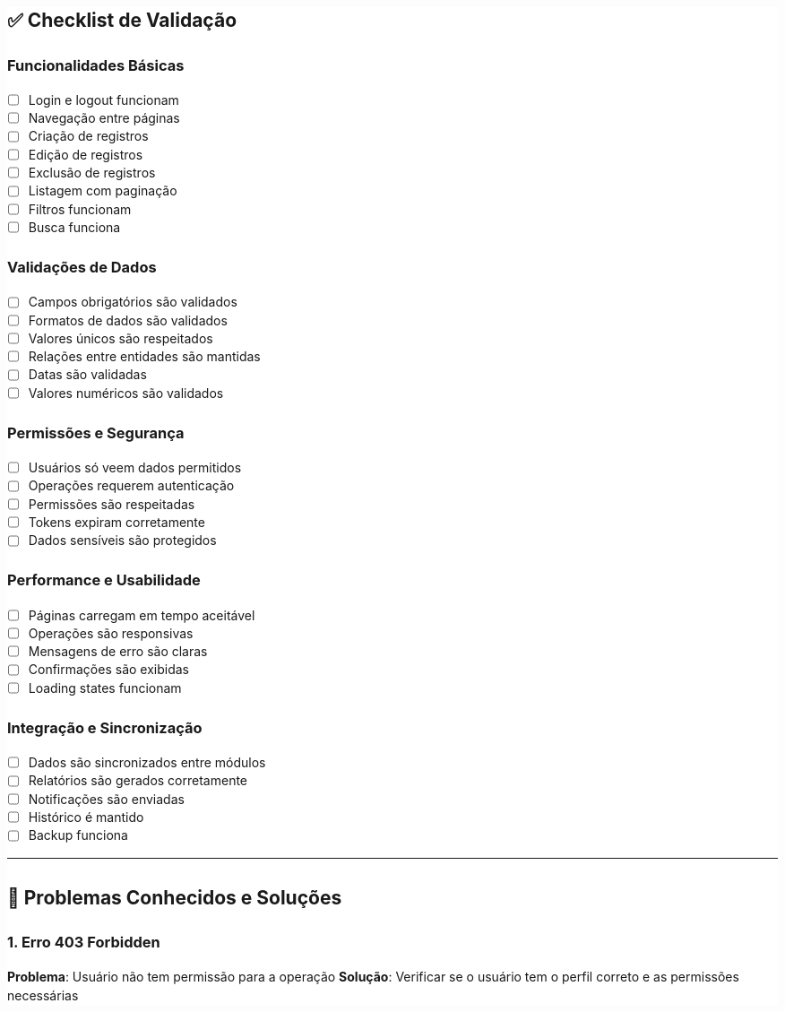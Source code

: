 
## ✅ **Checklist de Validação**

### **Funcionalidades Básicas**
- [ ] Login e logout funcionam
- [ ] Navegação entre páginas
- [ ] Criação de registros
- [ ] Edição de registros
- [ ] Exclusão de registros
- [ ] Listagem com paginação
- [ ] Filtros funcionam
- [ ] Busca funciona

### **Validações de Dados**
- [ ] Campos obrigatórios são validados
- [ ] Formatos de dados são validados
- [ ] Valores únicos são respeitados
- [ ] Relações entre entidades são mantidas
- [ ] Datas são validadas
- [ ] Valores numéricos são validados

### **Permissões e Segurança**
- [ ] Usuários só veem dados permitidos
- [ ] Operações requerem autenticação
- [ ] Permissões são respeitadas
- [ ] Tokens expiram corretamente
- [ ] Dados sensíveis são protegidos

### **Performance e Usabilidade**
- [ ] Páginas carregam em tempo aceitável
- [ ] Operações são responsivas
- [ ] Mensagens de erro são claras
- [ ] Confirmações são exibidas
- [ ] Loading states funcionam

### **Integração e Sincronização**
- [ ] Dados são sincronizados entre módulos
- [ ] Relatórios são gerados corretamente
- [ ] Notificações são enviadas
- [ ] Histórico é mantido
- [ ] Backup funciona

---

## 🚨 **Problemas Conhecidos e Soluções**

### **1. Erro 403 Forbidden**
**Problema**: Usuário não tem permissão para a operação
**Solução**: Verificar se o usuário tem o perfil correto e as permissões necessárias
